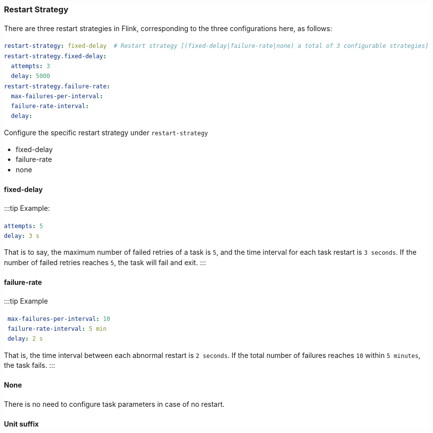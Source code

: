### Restart Strategy

There are three restart strategies in Flink, corresponding to the three configurations here, as follows:
```yaml
restart-strategy: fixed-delay  # Restart strategy [(fixed-delay|failure-rate|none) a total of 3 configurable strategies]
restart-strategy.fixed-delay:
  attempts: 3
  delay: 5000
restart-strategy.failure-rate:
  max-failures-per-interval:
  failure-rate-interval:
  delay:
```

Configure the specific restart strategy under `restart-strategy`

* fixed-delay
* failure-rate
* none

#### fixed-delay
<ClientFixedDelay></ClientFixedDelay>

:::tip Example:

```yaml
attempts: 5
delay: 3 s
```
That is to say, the maximum number of failed retries of a task is `5`, and the time interval for each task restart is `3 seconds`. If the number of failed retries reaches `5`, the task will fail and exit.
:::

#### failure-rate
<ClientFailureRate></ClientFailureRate>

:::tip Example

```yaml
 max-failures-per-interval: 10
 failure-rate-interval: 5 min
 delay: 2 s
```

That is, the time interval between each abnormal restart is `2 seconds`. If the total number of failures reaches `10` within `5 minutes`, the task fails.
:::

#### None

There is no need to configure task parameters in case of no restart.

#### Unit suffix
